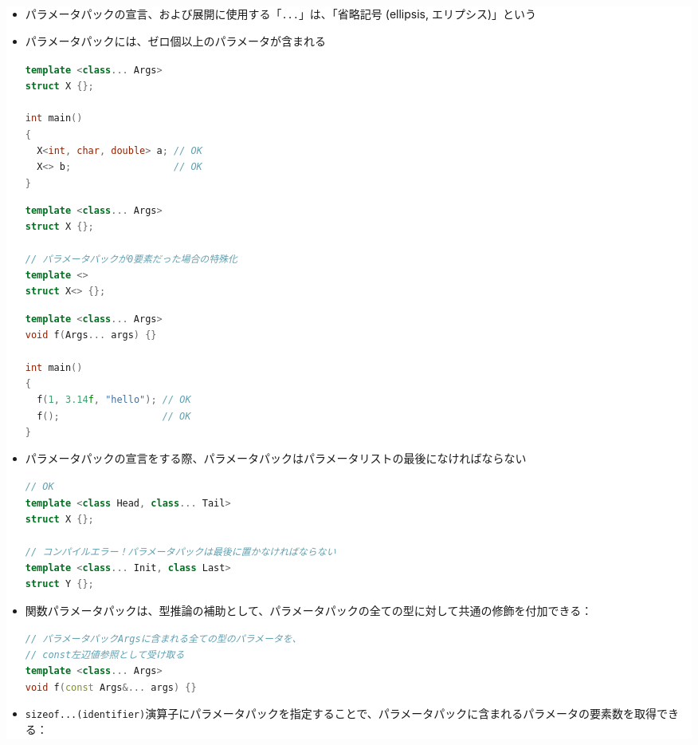 - パラメータパックの宣言、および展開に使用する「`...`」は、「省略記号 (ellipsis, エリプシス)」という
- パラメータパックには、ゼロ個以上のパラメータが含まれる

    ```cpp
    template <class... Args>
    struct X {};

    int main()
    {
      X<int, char, double> a; // OK
      X<> b;                  // OK
    }
    ```

    ```cpp
    template <class... Args>
    struct X {};

    // パラメータパックが0要素だった場合の特殊化
    template <>
    struct X<> {};
    ```

    ```cpp
    template <class... Args>
    void f(Args... args) {}

    int main()
    {
      f(1, 3.14f, "hello"); // OK
      f();                  // OK
    }
    ```

- パラメータパックの宣言をする際、パラメータパックはパラメータリストの最後になければならない

    ```cpp
    // OK
    template <class Head, class... Tail>
    struct X {};

    // コンパイルエラー！パラメータパックは最後に置かなければならない
    template <class... Init, class Last>
    struct Y {};
    ```

- 関数パラメータパックは、型推論の補助として、パラメータパックの全ての型に対して共通の修飾を付加できる：

    ```cpp
    // パラメータパックArgsに含まれる全ての型のパラメータを、
    // const左辺値参照として受け取る
    template <class... Args>
    void f(const Args&... args) {}
    ```

- `sizeof...(identifier)`演算子にパラメータパックを指定することで、パラメータパックに含まれるパラメータの要素数を取得できる：
